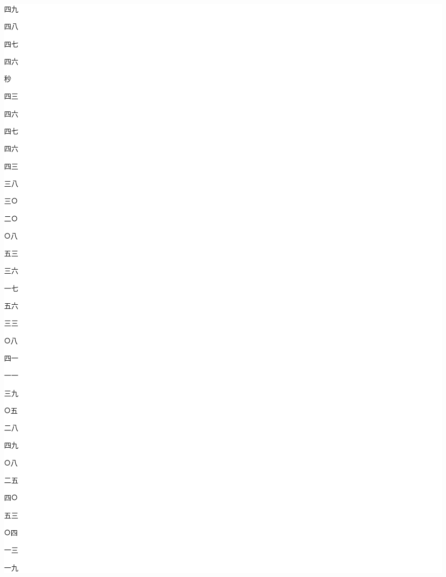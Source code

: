 四九

四八

四七

四六

秒

四三

四六

四七

四六

四三

三八

三○

二○

○八

五三

三六

一七

五六

三三

○八

四一

一一

三九

○五

二八

四九

○八

二五

四○

五三

○四

一三

一九
